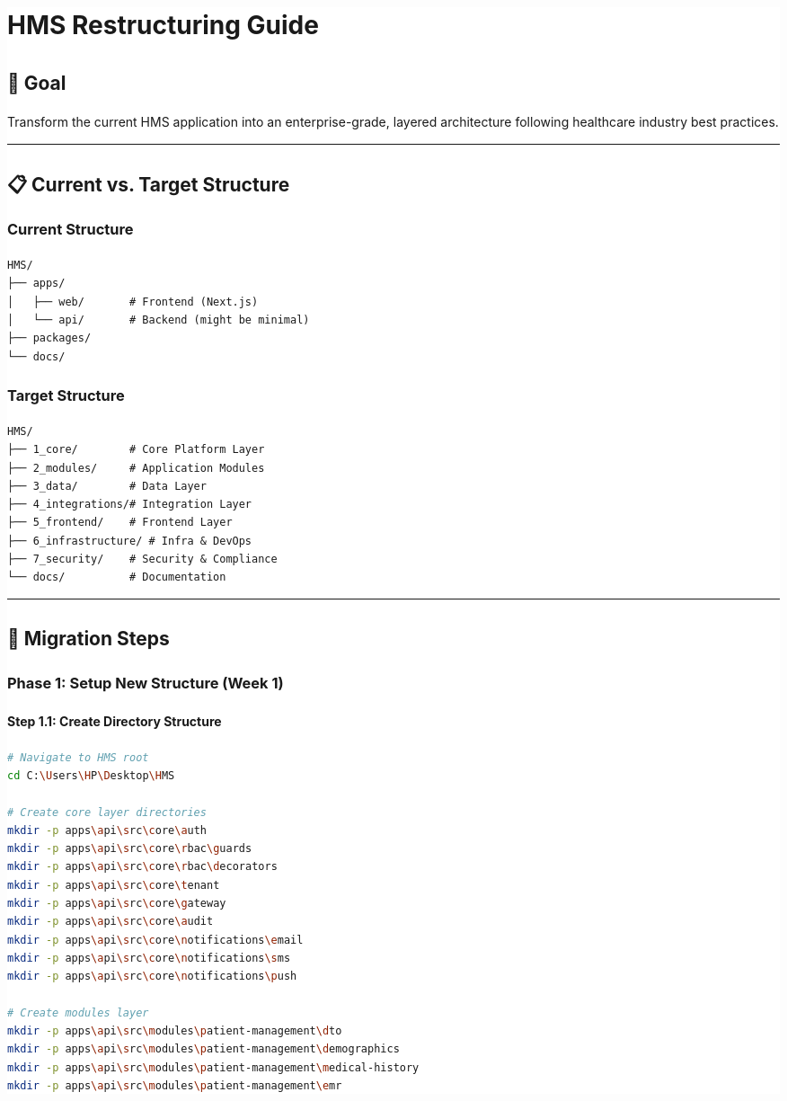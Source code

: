 # HMS Restructuring Guide

## 🎯 Goal
Transform the current HMS application into an enterprise-grade, layered architecture following healthcare industry best practices.

---

## 📋 Current vs. Target Structure

### Current Structure
```
HMS/
├── apps/
│   ├── web/       # Frontend (Next.js)
│   └── api/       # Backend (might be minimal)
├── packages/
└── docs/
```

### Target Structure
```
HMS/
├── 1_core/        # Core Platform Layer
├── 2_modules/     # Application Modules
├── 3_data/        # Data Layer
├── 4_integrations/# Integration Layer
├── 5_frontend/    # Frontend Layer
├── 6_infrastructure/ # Infra & DevOps
├── 7_security/    # Security & Compliance
└── docs/          # Documentation
```

---

## 🚀 Migration Steps

### Phase 1: Setup New Structure (Week 1)

#### Step 1.1: Create Directory Structure

```bash
# Navigate to HMS root
cd C:\Users\HP\Desktop\HMS

# Create core layer directories
mkdir -p apps\api\src\core\auth
mkdir -p apps\api\src\core\rbac\guards
mkdir -p apps\api\src\core\rbac\decorators
mkdir -p apps\api\src\core\tenant
mkdir -p apps\api\src\core\gateway
mkdir -p apps\api\src\core\audit
mkdir -p apps\api\src\core\notifications\email
mkdir -p apps\api\src\core\notifications\sms
mkdir -p apps\api\src\core\notifications\push

# Create modules layer
mkdir -p apps\api\src\modules\patient-management\dto
mkdir -p apps\api\src\modules\patient-management\demographics
mkdir -p apps\api\src\modules\patient-management\medical-history
mkdir -p apps\api\src\modules\patient-management\emr
```